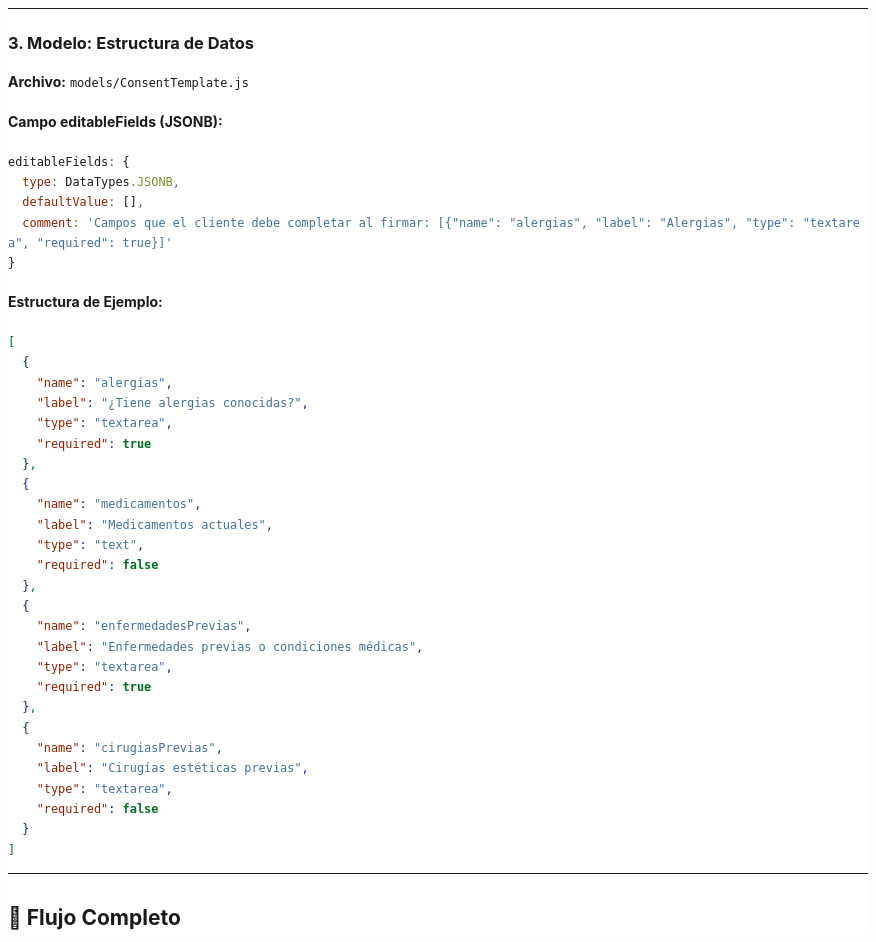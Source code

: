 ```javascript
```

---

### 3. **Modelo: Estructura de Datos**

**Archivo:** `models/ConsentTemplate.js`

#### Campo editableFields (JSONB):
```javascript
editableFields: {
  type: DataTypes.JSONB,
  defaultValue: [],
  comment: 'Campos que el cliente debe completar al firmar: [{"name": "alergias", "label": "Alergias", "type": "textarea", "required": true}]'
}
```

#### Estructura de Ejemplo:
```json
[
  {
    "name": "alergias",
    "label": "¿Tiene alergias conocidas?",
    "type": "textarea",
    "required": true
  },
  {
    "name": "medicamentos",
    "label": "Medicamentos actuales",
    "type": "text",
    "required": false
  },
  {
    "name": "enfermedadesPrevias",
    "label": "Enfermedades previas o condiciones médicas",
    "type": "textarea",
    "required": true
  },
  {
    "name": "cirugiasPrevias",
    "label": "Cirugías estéticas previas",
    "type": "textarea",
    "required": false
  }
]
```

---

## 🎯 Flujo Completo
